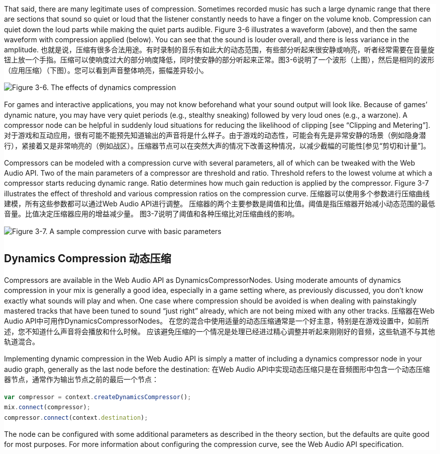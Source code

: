 That said, there are many legitimate uses of compression. Sometimes recorded music has such a large dynamic range that there are sections that sound so quiet or loud that the listener constantly needs to have a finger on the volume knob. Compression can quiet down the loud parts while making the quiet parts audible. Figure 3-6 illustrates a waveform (above), and then the same waveform with compression applied (below). You can see that the sound is louder overall, and there is less variance in the amplitude.
也就是说，压缩有很多合法用途。有时录制的音乐有如此大的动态范围，有些部分听起来很安静或响亮，听者经常需要在音量旋钮上放一个手指。压缩可以使响度过大的部分响度降低，同时使安静的部分听起来正常。图3-6说明了一个波形（上图），然后是相同的波形（应用压缩）（下图）。您可以看到声音整体响亮，振幅差异较小。

![Figure 3-6. The effects of dynamics compression](http://orm-chimera-prod.s3.amazonaws.com/1234000001552/images/waap_0306.png)

For games and interactive applications, you may not know beforehand what your sound output will look like. Because of games’ dynamic nature, you may have very quiet periods (e.g., stealthy sneaking) followed by very loud ones (e.g., a warzone). A compressor node can be helpful in suddenly loud situations for reducing the likelihood of clipping [see “Clipping and Metering”].
对于游戏和互动应用，很有可能不能预先知道输出的声音将是什么样子。由于游戏的动态性，可能会有先是非常安静的场景（例如隐身潜行），紧接着又是非常响亮的（例如战区）。压缩器节点可以在突然大声的情况下改善这种情况，以减少截幅的可能性[参见“剪切和计量”]。

Compressors can be modeled with a compression curve with several parameters, all of which can be tweaked with the Web Audio API. Two of the main parameters of a compressor are threshold and ratio. Threshold refers to the lowest volume at which a compressor starts reducing dynamic range. Ratio determines how much gain reduction is applied by the compressor. Figure 3-7 illustrates the effect of threshold and various compression ratios on the compression curve.
压缩器可以使用多个参数进行压缩曲线建模，所有这些参数都可以通过Web Audio API进行调整。 压缩器的两个主要参数是阈值和比值。阈值是指压缩器开始减小动态范围的最低音量。比值决定压缩器应用的增益减少量。 图3-7说明了阈值和各种压缩比对压缩曲线的影响。

![Figure 3-7. A sample compression curve with basic parameters](http://orm-chimera-prod.s3.amazonaws.com/1234000001552/images/waap_0307.png)

## Dynamics Compression 动态压缩

Compressors are available in the Web Audio API as DynamicsCompressorNodes. Using moderate amounts of dynamics compression in your mix is generally a good idea, especially in a game setting where, as previously discussed, you don’t know exactly what sounds will play and when. One case where compression should be avoided is when dealing with painstakingly mastered tracks that have been tuned to sound “just right” already, which are not being mixed with any other tracks.
压缩器在Web Audio API中可用作DynamicsCompressorNodes。 在您的混合中使用适量的动态压缩通常是一个好主意，特别是在游戏设置中，如前所述，您不知道什么声音将会播放和什么时候。 应该避免压缩的一个情况是处理已经进过精心调整并听起来刚刚好的音频，这些轨道不与其他轨道混合。

Implementing dynamic compression in the Web Audio API is simply a matter of including a dynamics compressor node in your audio graph, generally as the last node before the destination:
在Web Audio API中实现动态压缩只是在音频图形中包含一个动态压缩器节点，通常作为输出节点之前的最后一个节点：

```js
var compressor = context.createDynamicsCompressor();
mix.connect(compressor);
compressor.connect(context.destination);
```

The node can be configured with some additional parameters as described in the theory section, but the defaults are quite good for most purposes. For more information about configuring the compression curve, see the Web Audio API specification.




